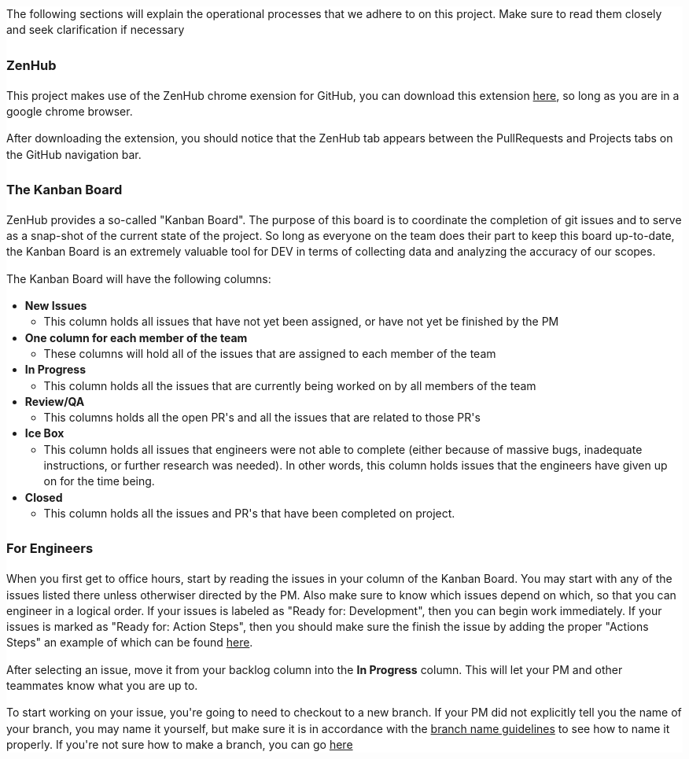 The following sections will explain the operational processes that we adhere to on this project. Make sure to read them closely and seek clarification if necessary

### ZenHub

This project makes use of the ZenHub chrome exension for GitHub, you can download this extension [here](https://chrome.google.com/webstore/detail/zenhub-for-github/ogcgkffhplmphkaahpmffcafajaocjbd?hl=en-US), so long as you are in a google chrome browser.

After downloading the extension, you should notice that the ZenHub tab appears between the PullRequests and Projects tabs on the GitHub navigation bar.

### The Kanban Board

ZenHub provides a so-called "Kanban Board". The purpose of this board is to coordinate the completion of git issues and to serve as a snap-shot of the current state of the project. So long as everyone on the team does their part to keep this board up-to-date, the Kanban Board is an extremely valuable tool for DEV in terms of collecting data and analyzing the accuracy of our scopes.

The Kanban Board will have the following columns:

- **New Issues**
  - This column holds all issues that have not yet been assigned, or have not yet be finished by the PM
- **One column for each member of the team**
  - These columns will hold all of the issues that are assigned to each member of the team
- **In Progress**
  - This column holds all the issues that are currently being worked on by all members of the team
- **Review/QA**
  - This columns holds all the open PR's and all the issues that are related to those PR's
- **Ice Box**
  - This column holds all issues that engineers were not able to complete (either because of massive bugs, inadequate instructions, or further research was needed). In other words, this column holds issues that the engineers have given up on for the time being.
- **Closed**
  - This column holds all the issues and PR's that have been completed on project.

### For Engineers

When you first get to office hours, start by reading the issues in your column of the Kanban Board. You may start with any of the issues listed there unless otherwiser directed by the PM. Also make sure to know which issues depend on which, so that you can engineer in a logical order. If your issues is labeled as "Ready for: Development", then you can begin work immediately. If your issues is marked as "Ready for: Action Steps", then you should make sure the finish the issue by adding the proper "Actions Steps" an example of which can be found [here](#git-issues).

After selecting an issue, move it from your backlog column into the **In Progress** column. This will let your PM and other teammates know what you are up to.

To start working on your issue, you're going to need to checkout to a new branch. If your PM did not explicitly tell you the name of your branch, you may name it yourself, but make sure it is in accordance with the [branch name guidelines](#naming-a-branch) to see how to name it properly. If you're not sure how to make a branch, you can go [here](#creating-a-branch)
